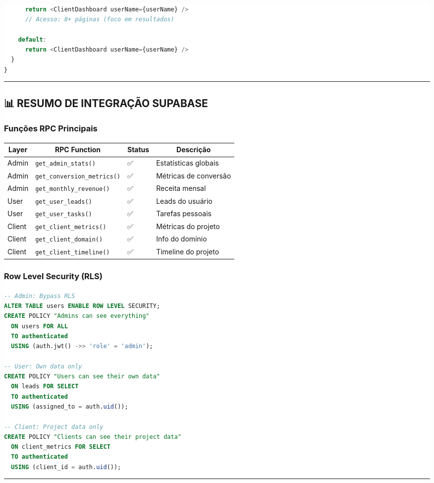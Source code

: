 ```typescript
      return <ClientDashboard userName={userName} />
      // Acesso: 8+ páginas (foco em resultados)
      
    default:
      return <ClientDashboard userName={userName} />
  }
}
```

---

## 📊 RESUMO DE INTEGRAÇÃO SUPABASE

### Funções RPC Principais

| Layer | RPC Function | Status | Descrição |
|-------|--------------|--------|-----------|
| Admin | `get_admin_stats()` | ✅ | Estatísticas globais |
| Admin | `get_conversion_metrics()` | ✅ | Métricas de conversão |
| Admin | `get_monthly_revenue()` | ✅ | Receita mensal |
| User | `get_user_leads()` | ✅ | Leads do usuário |
| User | `get_user_tasks()` | ✅ | Tarefas pessoais |
| Client | `get_client_metrics()` | ✅ | Métricas do projeto |
| Client | `get_client_domain()` | ✅ | Info do domínio |
| Client | `get_client_timeline()` | ✅ | Timeline do projeto |

### Row Level Security (RLS)

```sql
-- Admin: Bypass RLS
ALTER TABLE users ENABLE ROW LEVEL SECURITY;
CREATE POLICY "Admins can see everything"
  ON users FOR ALL
  TO authenticated
  USING (auth.jwt() ->> 'role' = 'admin');

-- User: Own data only
CREATE POLICY "Users can see their own data"
  ON leads FOR SELECT
  TO authenticated
  USING (assigned_to = auth.uid());

-- Client: Project data only
CREATE POLICY "Clients can see their project data"
  ON client_metrics FOR SELECT
  TO authenticated
  USING (client_id = auth.uid());
```

---